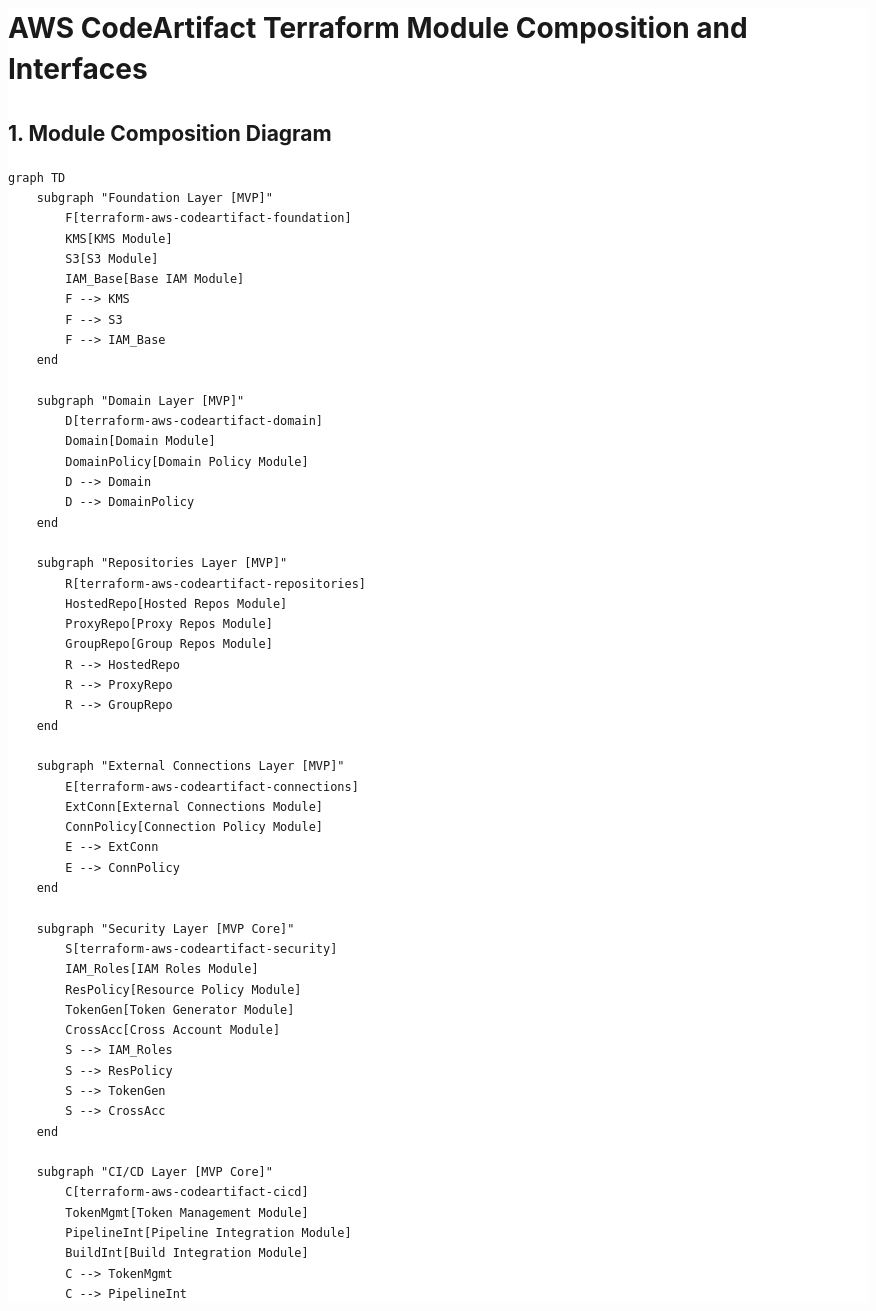 # AWS CodeArtifact Terraform Module Composition and Interfaces

## 1. Module Composition Diagram

```mermaid
graph TD
    subgraph "Foundation Layer [MVP]"
        F[terraform-aws-codeartifact-foundation]
        KMS[KMS Module]
        S3[S3 Module]
        IAM_Base[Base IAM Module]
        F --> KMS
        F --> S3
        F --> IAM_Base
    end

    subgraph "Domain Layer [MVP]"
        D[terraform-aws-codeartifact-domain]
        Domain[Domain Module]
        DomainPolicy[Domain Policy Module]
        D --> Domain
        D --> DomainPolicy
    end

    subgraph "Repositories Layer [MVP]"
        R[terraform-aws-codeartifact-repositories]
        HostedRepo[Hosted Repos Module]
        ProxyRepo[Proxy Repos Module]
        GroupRepo[Group Repos Module]
        R --> HostedRepo
        R --> ProxyRepo
        R --> GroupRepo
    end

    subgraph "External Connections Layer [MVP]"
        E[terraform-aws-codeartifact-connections]
        ExtConn[External Connections Module]
        ConnPolicy[Connection Policy Module]
        E --> ExtConn
        E --> ConnPolicy
    end

    subgraph "Security Layer [MVP Core]"
        S[terraform-aws-codeartifact-security]
        IAM_Roles[IAM Roles Module]
        ResPolicy[Resource Policy Module]
        TokenGen[Token Generator Module]
        CrossAcc[Cross Account Module]
        S --> IAM_Roles
        S --> ResPolicy
        S --> TokenGen
        S --> CrossAcc
    end

    subgraph "CI/CD Layer [MVP Core]"
        C[terraform-aws-codeartifact-cicd]
        TokenMgmt[Token Management Module]
        PipelineInt[Pipeline Integration Module]
        BuildInt[Build Integration Module]
        C --> TokenMgmt
        C --> PipelineInt
```